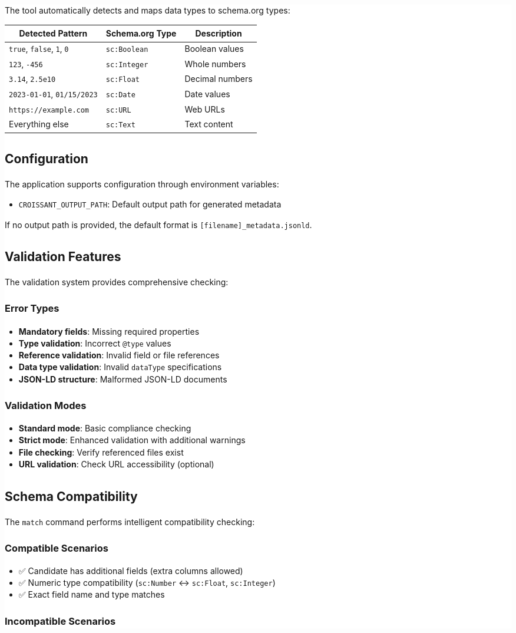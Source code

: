 The tool automatically detects and maps data types to schema.org types:

| Detected Pattern           | Schema.org Type | Description     |
| -------------------------- | --------------- | --------------- |
| `true`, `false`, `1`, `0`  | `sc:Boolean`    | Boolean values  |
| `123`, `-456`              | `sc:Integer`    | Whole numbers   |
| `3.14`, `2.5e10`           | `sc:Float`      | Decimal numbers |
| `2023-01-01`, `01/15/2023` | `sc:Date`       | Date values     |
| `https://example.com`      | `sc:URL`        | Web URLs        |
| Everything else            | `sc:Text`       | Text content    |

## Configuration

The application supports configuration through environment variables:

- `CROISSANT_OUTPUT_PATH`: Default output path for generated metadata

If no output path is provided, the default format is `[filename]_metadata.jsonld`.

## Validation Features

The validation system provides comprehensive checking:

### Error Types

- **Mandatory fields**: Missing required properties
- **Type validation**: Incorrect `@type` values
- **Reference validation**: Invalid field or file references
- **Data type validation**: Invalid `dataType` specifications
- **JSON-LD structure**: Malformed JSON-LD documents

### Validation Modes

- **Standard mode**: Basic compliance checking
- **Strict mode**: Enhanced validation with additional warnings
- **File checking**: Verify referenced files exist
- **URL validation**: Check URL accessibility (optional)

## Schema Compatibility

The `match` command performs intelligent compatibility checking:

### Compatible Scenarios

- ✅ Candidate has additional fields (extra columns allowed)
- ✅ Numeric type compatibility (`sc:Number` ↔ `sc:Float`, `sc:Integer`)
- ✅ Exact field name and type matches

### Incompatible Scenarios
